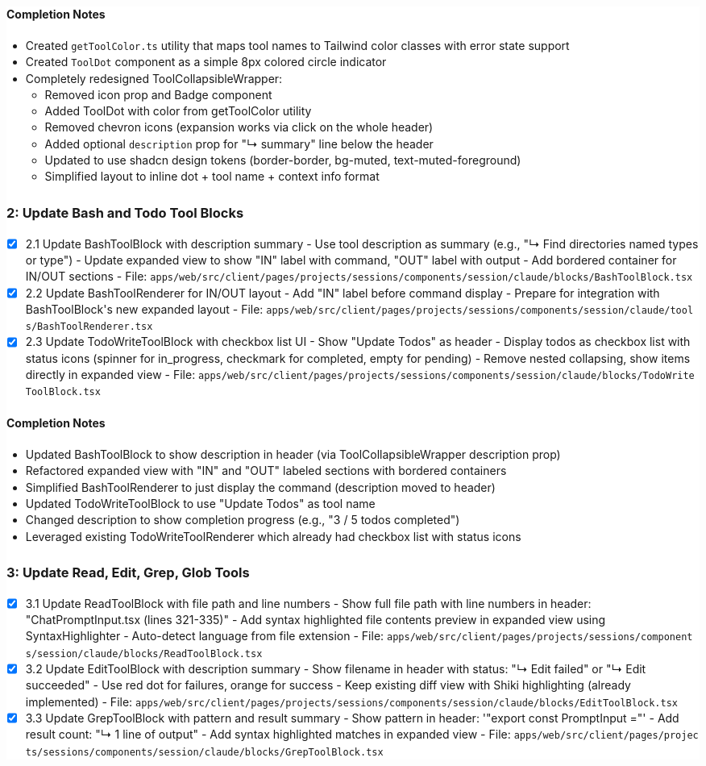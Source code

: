 #### Completion Notes

- Created `getToolColor.ts` utility that maps tool names to Tailwind color classes with error state support
- Created `ToolDot` component as a simple 8px colored circle indicator
- Completely redesigned ToolCollapsibleWrapper:
  - Removed icon prop and Badge component
  - Added ToolDot with color from getToolColor utility
  - Removed chevron icons (expansion works via click on the whole header)
  - Added optional `description` prop for "↳ summary" line below the header
  - Updated to use shadcn design tokens (border-border, bg-muted, text-muted-foreground)
  - Simplified layout to inline dot + tool name + context info format

### 2: Update Bash and Todo Tool Blocks


- [x] 2.1 Update BashToolBlock with description summary
        - Use tool description as summary (e.g., "↳ Find directories named types or type")
        - Update expanded view to show "IN" label with command, "OUT" label with output
        - Add bordered container for IN/OUT sections
        - File: `apps/web/src/client/pages/projects/sessions/components/session/claude/blocks/BashToolBlock.tsx`
- [x] 2.2 Update BashToolRenderer for IN/OUT layout
        - Add "IN" label before command display
        - Prepare for integration with BashToolBlock's new expanded layout
        - File: `apps/web/src/client/pages/projects/sessions/components/session/claude/tools/BashToolRenderer.tsx`
- [x] 2.3 Update TodoWriteToolBlock with checkbox list UI
        - Show "Update Todos" as header
        - Display todos as checkbox list with status icons (spinner for in_progress, checkmark for completed, empty for pending)
        - Remove nested collapsing, show items directly in expanded view
        - File: `apps/web/src/client/pages/projects/sessions/components/session/claude/blocks/TodoWriteToolBlock.tsx`

#### Completion Notes

- Updated BashToolBlock to show description in header (via ToolCollapsibleWrapper description prop)
- Refactored expanded view with "IN" and "OUT" labeled sections with bordered containers
- Simplified BashToolRenderer to just display the command (description moved to header)
- Updated TodoWriteToolBlock to use "Update Todos" as tool name
- Changed description to show completion progress (e.g., "3 / 5 todos completed")
- Leveraged existing TodoWriteToolRenderer which already had checkbox list with status icons

### 3: Update Read, Edit, Grep, Glob Tools


- [x] 3.1 Update ReadToolBlock with file path and line numbers
        - Show full file path with line numbers in header: "ChatPromptInput.tsx (lines 321-335)"
        - Add syntax highlighted file contents preview in expanded view using SyntaxHighlighter
        - Auto-detect language from file extension
        - File: `apps/web/src/client/pages/projects/sessions/components/session/claude/blocks/ReadToolBlock.tsx`
- [x] 3.2 Update EditToolBlock with description summary
        - Show filename in header with status: "↳ Edit failed" or "↳ Edit succeeded"
        - Use red dot for failures, orange for success
        - Keep existing diff view with Shiki highlighting (already implemented)
        - File: `apps/web/src/client/pages/projects/sessions/components/session/claude/blocks/EditToolBlock.tsx`
- [x] 3.3 Update GrepToolBlock with pattern and result summary
        - Show pattern in header: '"export const PromptInput ="'
        - Add result count: "↳ 1 line of output"
        - Add syntax highlighted matches in expanded view
        - File: `apps/web/src/client/pages/projects/sessions/components/session/claude/blocks/GrepToolBlock.tsx`